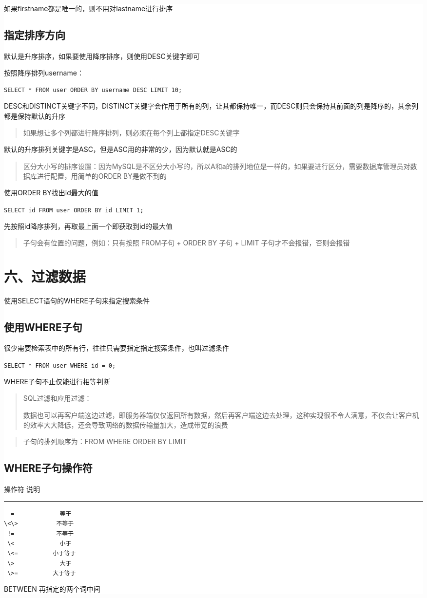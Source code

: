 如果firstname都是唯一的，则不用对lastname进行排序

指定排序方向
------------

默认是升序排序，如果要使用降序排序，则使用DESC关键字即可

按照降序排列username：

``` {.java}
SELECT * FROM user ORDER BY username DESC LIMIT 10;
```

DESC和DISTINCT关键字不同，DISTINCT关键字会作用于所有的列，让其都保持唯一，而DESC则只会保持其前面的列是降序的，其余列都是保持默认的升序

> 如果想让多个列都进行降序排列，则必须在每个列上都指定DESC关键字

默认的升序排列关键字是ASC，但是ASC用的非常的少，因为默认就是ASC的

> 区分大小写的排序设置：因为MySQL是不区分大小写的，所以A和a的排列地位是一样的，如果要进行区分，需要数据库管理员对数据库进行配置，用简单的ORDER
> BY是做不到的

使用ORDER BY找出id最大的值

``` {.mysql}
SELECT id FROM user ORDER BY id LIMIT 1;
```

先按照id降序排列，再取最上面一个即获取到id的最大值

> 子句会有位置的问题，例如：只有按照 FROM子句 + ORDER BY 子句 + LIMIT
> 子句才不会报错，否则会报错

六、过滤数据
============

使用SELECT语句的WHERE子句来指定搜索条件

使用WHERE子句
-------------

很少需要检索表中的所有行，往往只需要指定指定搜索条件，也叫过滤条件

``` {.mysql}
SELECT * FROM user WHERE id = 0;
```

WHERE子句不止仅能进行相等判断

> SQL过滤和应用过滤：
>
> 数据也可以再客户端这边过滤，即服务器端仅仅返回所有数据，然后再客户端这边去处理，这种实现很不令人满意，不仅会让客户机的效率大大降低，还会导致网络的数据传输量加大，造成带宽的浪费

> 子句的排列顺序为：FROM WHERE ORDER BY LIMIT

WHERE子句操作符
---------------

   操作符           说明
--------- --------------------
      =             等于
    \<\>           不等于
     !=            不等于
     \<             小于
     \<=          小于等于
     \>             大于
     \>=          大于等于
   BETWEEN   再指定的两个词中间
